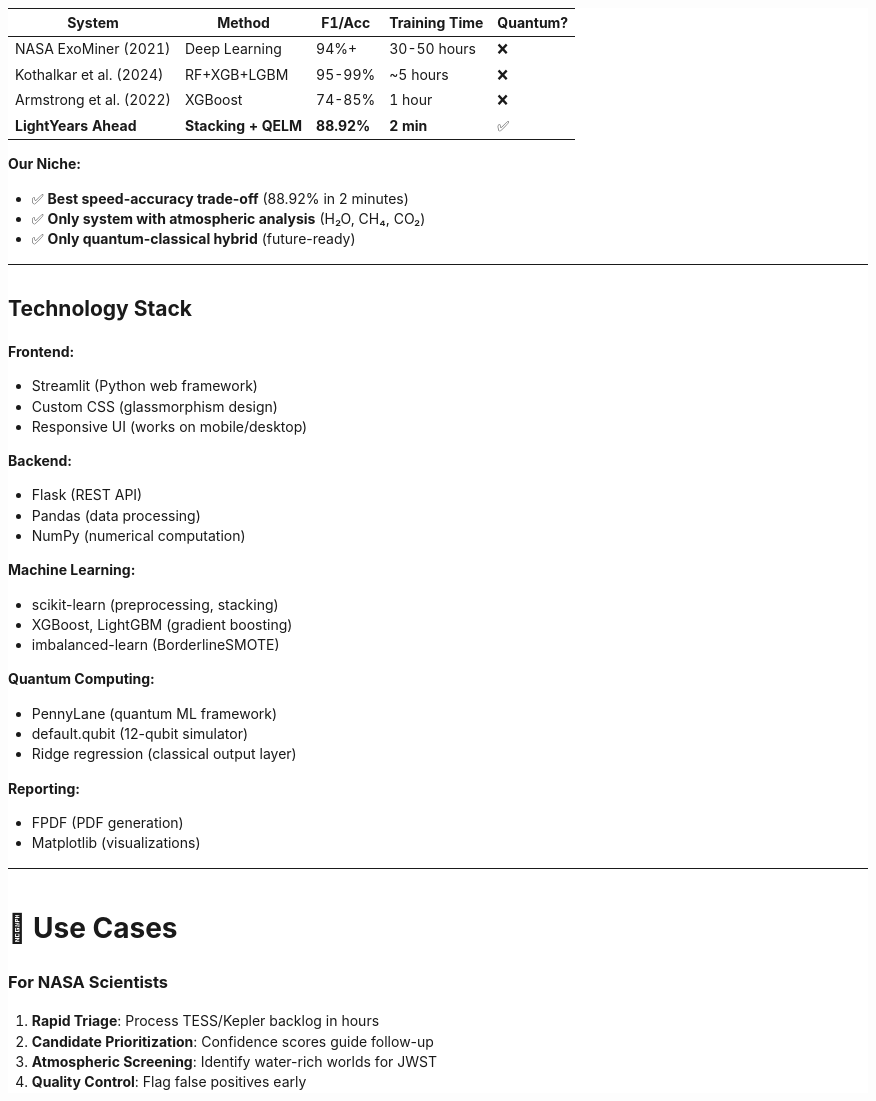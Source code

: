 | System | Method | F1/Acc | Training Time | Quantum? |
|--------|--------|--------|---------------|----------|
| NASA ExoMiner (2021) | Deep Learning | 94%+ | 30-50 hours | ❌ |
| Kothalkar et al. (2024) | RF+XGB+LGBM | 95-99% | ~5 hours | ❌ |
| Armstrong et al. (2022) | XGBoost | 74-85% | 1 hour | ❌ |
| **LightYears Ahead** | **Stacking + QELM** | **88.92%** | **2 min** | ✅ |

**Our Niche:**
- ✅ **Best speed-accuracy trade-off** (88.92% in 2 minutes)
- ✅ **Only system with atmospheric analysis** (H₂O, CH₄, CO₂)
- ✅ **Only quantum-classical hybrid** (future-ready)

---

## Technology Stack

**Frontend:**
- Streamlit (Python web framework)
- Custom CSS (glassmorphism design)
- Responsive UI (works on mobile/desktop)

**Backend:**
- Flask (REST API)
- Pandas (data processing)
- NumPy (numerical computation)

**Machine Learning:**
- scikit-learn (preprocessing, stacking)
- XGBoost, LightGBM (gradient boosting)
- imbalanced-learn (BorderlineSMOTE)

**Quantum Computing:**
- PennyLane (quantum ML framework)
- default.qubit (12-qubit simulator)
- Ridge regression (classical output layer)

**Reporting:**
- FPDF (PDF generation)
- Matplotlib (visualizations)

---

# 🎯 Use Cases

### For NASA Scientists
1. **Rapid Triage**: Process TESS/Kepler backlog in hours
2. **Candidate Prioritization**: Confidence scores guide follow-up
3. **Atmospheric Screening**: Identify water-rich worlds for JWST
4. **Quality Control**: Flag false positives early
